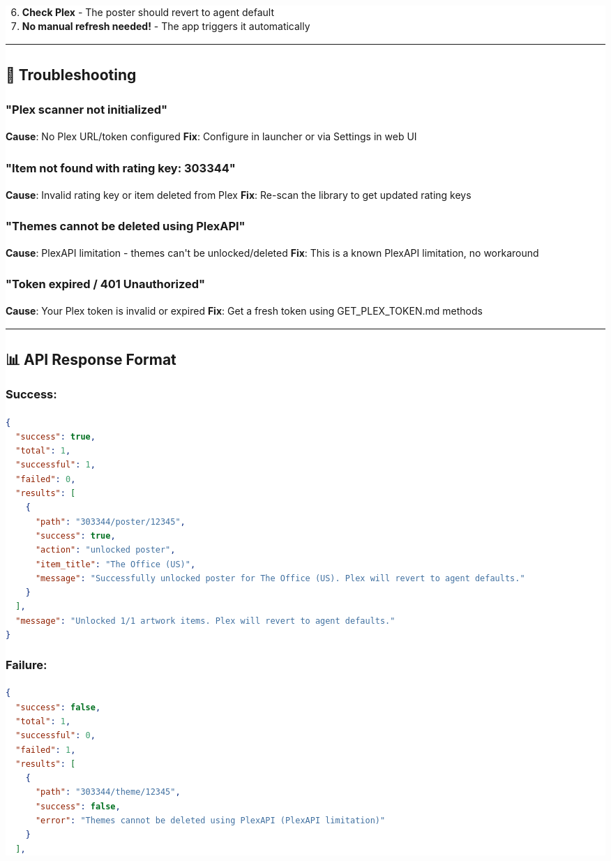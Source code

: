 6. **Check Plex** - The poster should revert to agent default
7. **No manual refresh needed!** - The app triggers it automatically

---

## 🐛 Troubleshooting

### "Plex scanner not initialized"
**Cause**: No Plex URL/token configured
**Fix**: Configure in launcher or via Settings in web UI

### "Item not found with rating key: 303344"
**Cause**: Invalid rating key or item deleted from Plex
**Fix**: Re-scan the library to get updated rating keys

### "Themes cannot be deleted using PlexAPI"
**Cause**: PlexAPI limitation - themes can't be unlocked/deleted
**Fix**: This is a known PlexAPI limitation, no workaround

### "Token expired / 401 Unauthorized"
**Cause**: Your Plex token is invalid or expired
**Fix**: Get a fresh token using GET_PLEX_TOKEN.md methods

---

## 📊 API Response Format

### Success:
```json
{
  "success": true,
  "total": 1,
  "successful": 1,
  "failed": 0,
  "results": [
    {
      "path": "303344/poster/12345",
      "success": true,
      "action": "unlocked poster",
      "item_title": "The Office (US)",
      "message": "Successfully unlocked poster for The Office (US). Plex will revert to agent defaults."
    }
  ],
  "message": "Unlocked 1/1 artwork items. Plex will revert to agent defaults."
}
```

### Failure:
```json
{
  "success": false,
  "total": 1,
  "successful": 0,
  "failed": 1,
  "results": [
    {
      "path": "303344/theme/12345",
      "success": false,
      "error": "Themes cannot be deleted using PlexAPI (PlexAPI limitation)"
    }
  ],
```